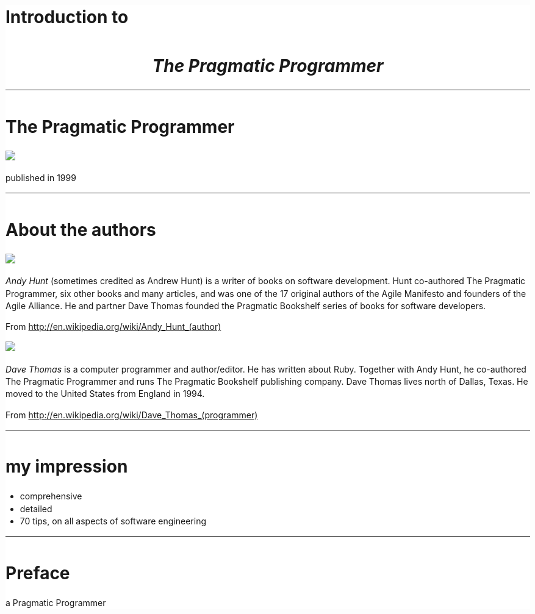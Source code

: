 # Introduction to 

# <center> *The Pragmatic Programmer*</center>

---

# The Pragmatic Programmer

![](../pic/the_pragmatic_programmer.jpg)

published in 1999

---


# About the authors


![](../pic/Andrew_Hunt.jpg)

*Andy Hunt* (sometimes credited as Andrew Hunt) is a writer of books on software development. Hunt co-authored The Pragmatic Programmer, six other books and many articles, and was one of the 17 original authors of the Agile Manifesto and founders of the Agile Alliance. He and partner Dave Thomas founded the Pragmatic Bookshelf series of books for software developers.


From <http://en.wikipedia.org/wiki/Andy_Hunt_(author)>

![](../pic/Dave_Thomas.jpg)

*Dave Thomas* is a computer programmer and author/editor. He has written about Ruby. Together with Andy Hunt, he co-authored The Pragmatic Programmer and runs The Pragmatic Bookshelf publishing company. Dave Thomas lives north of Dallas, Texas. He moved to the United States from England in 1994.

From <http://en.wikipedia.org/wiki/Dave_Thomas_(programmer)>

----

# my impression

*	comprehensive
*	detailed
*	70 tips, on all aspects of software engineering

----

# Preface

a Pragmatic Programmer
